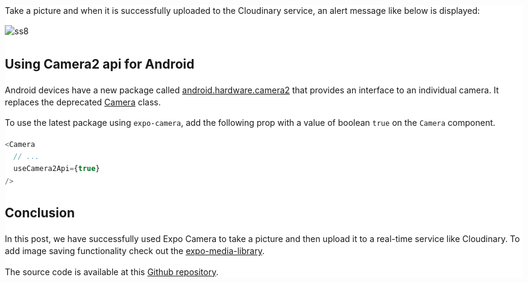 Take a picture and when it is successfully uploaded to the Cloudinary service, an alert message like below is displayed:

![ss8](https://i.imgur.com/gEQe5wP.png)

## Using Camera2 api for Android

Android devices have a new package called [android.hardware.camera2](https://developer.android.com/reference/android/hardware/camera2/package-summary) that provides an interface to an individual camera. It replaces the deprecated [Camera](https://developer.android.com/reference/android/hardware/Camera) class.

To use the latest package using `expo-camera`, add the following prop with a value of boolean `true` on the `Camera` component.

```js
<Camera
  // ...
  useCamera2Api={true}
/>
```

## Conclusion

In this post, we have successfully used Expo Camera to take a picture and then upload it to a real-time service like Cloudinary. To add image saving functionality check out the [expo-media-library](https://docs.expo.io/versions/latest/sdk/media-library/).

The source code is available at this [Github repository](https://github.com/amandeepmittal/react-native-examples/tree/master/camera-upload-to-cloudinary).
